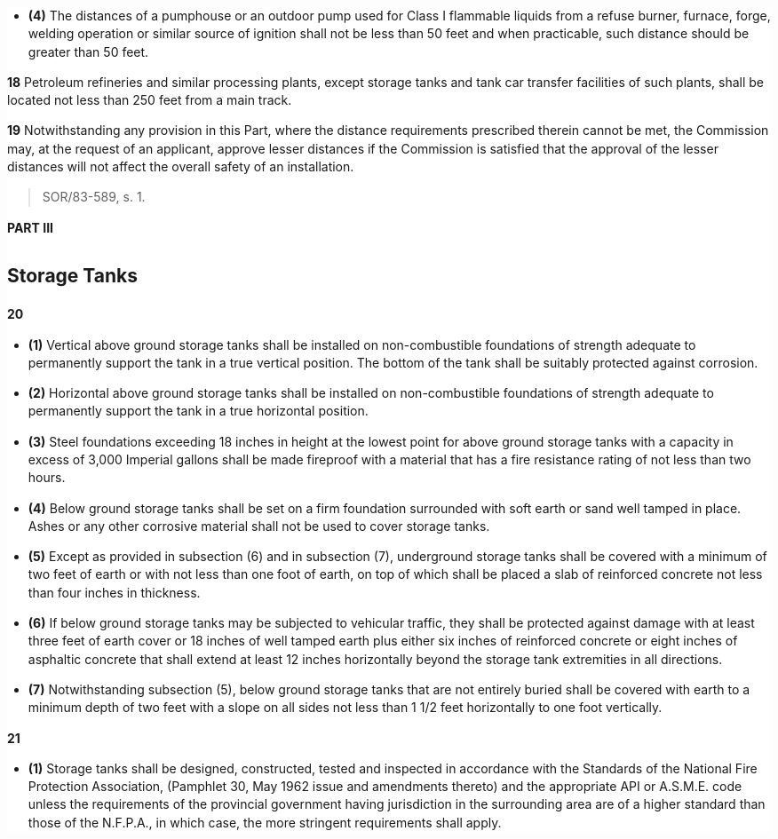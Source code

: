 - **(4)** The distances of a pumphouse or an outdoor pump used for Class I flammable liquids from a refuse burner, furnace, forge, welding operation or similar source of ignition shall not be less than 50 feet and when practicable, such distance should be greater than 50 feet.



**18** Petroleum refineries and similar processing plants, except storage tanks and tank car transfer facilities of such plants, shall be located not less than 250 feet from a main track.



**19** Notwithstanding any provision in this Part, where the distance requirements prescribed therein cannot be met, the Commission may, at the request of an applicant, approve lesser distances if the Commission is satisfied that the approval of the lesser distances will not affect the overall safety of an installation.
> SOR/83-589, s. 1.





**PART III** 
## Storage Tanks


**20** 

- **(1)** Vertical above ground storage tanks shall be installed on non-combustible foundations of strength adequate to permanently support the tank in a true vertical position. The bottom of the tank shall be suitably protected against corrosion.

- **(2)** Horizontal above ground storage tanks shall be installed on non-combustible foundations of strength adequate to permanently support the tank in a true horizontal position.

- **(3)** Steel foundations exceeding 18 inches in height at the lowest point for above ground storage tanks with a capacity in excess of 3,000 Imperial gallons shall be made fireproof with a material that has a fire resistance rating of not less than two hours.

- **(4)** Below ground storage tanks shall be set on a firm foundation surrounded with soft earth or sand well tamped in place. Ashes or any other corrosive material shall not be used to cover storage tanks.

- **(5)** Except as provided in subsection (6) and in subsection (7), underground storage tanks shall be covered with a minimum of two feet of earth or with not less than one foot of earth, on top of which shall be placed a slab of reinforced concrete not less than four inches in thickness.

- **(6)** If below ground storage tanks may be subjected to vehicular traffic, they shall be protected against damage with at least three feet of earth cover or 18 inches of well tamped earth plus either six inches of reinforced concrete or eight inches of asphaltic concrete that shall extend at least 12 inches horizontally beyond the storage tank extremities in all directions.

- **(7)** Notwithstanding subsection (5), below ground storage tanks that are not entirely buried shall be covered with earth to a minimum depth of two feet with a slope on all sides not less than 1 1/2 feet horizontally to one foot vertically.



**21** 

- **(1)** Storage tanks shall be designed, constructed, tested and inspected in accordance with the Standards of the National Fire Protection Association, (Pamphlet 30, May 1962 issue and amendments thereto) and the appropriate API or A.S.M.E. code unless the requirements of the provincial government having jurisdiction in the surrounding area are of a higher standard than those of the N.F.P.A., in which case, the more stringent requirements shall apply.
